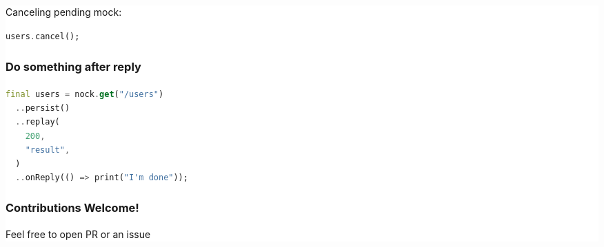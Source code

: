 Canceling pending mock:

```dart
users.cancel();
```

### Do something after reply

```dart
final users = nock.get("/users")
  ..persist()
  ..replay(
    200,
    "result",
  )
  ..onReply(() => print("I'm done"));
```

### Contributions Welcome!

Feel free to open PR or an issue